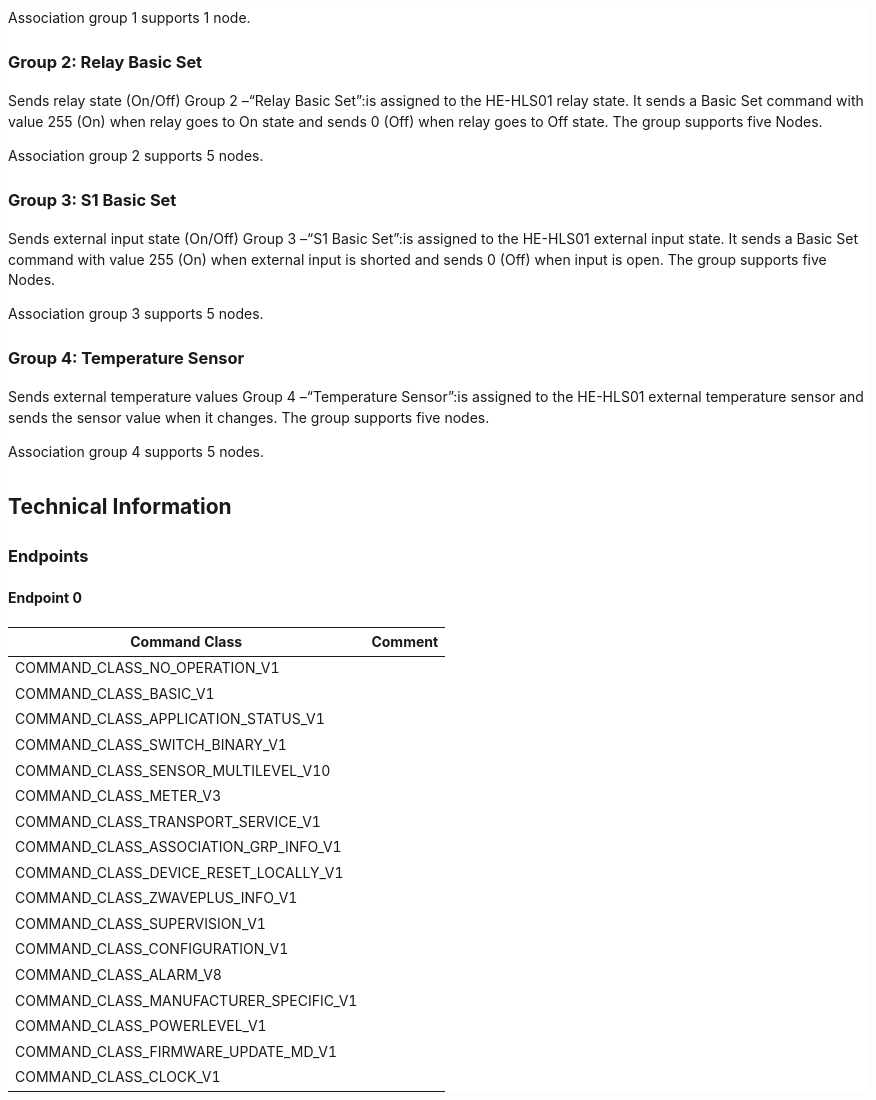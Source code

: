 
Association group 1 supports 1 node.

### Group 2: Relay Basic Set

Sends relay state (On/Off)
Group 2 –“Relay Basic Set”:is assigned to the HE-HLS01 relay state. It sends a Basic Set command with value 255 (On) when relay goes to On state and sends 0 (Off) when relay goes to Off state. The group supports five Nodes.

Association group 2 supports 5 nodes.

### Group 3: S1 Basic Set

Sends external input state (On/Off)
Group 3 –“S1 Basic Set”:is assigned to the HE-HLS01 external input state. It sends a Basic Set command with value 255 (On) when external input is shorted and sends 0 (Off) when input is open. The group supports five Nodes.

Association group 3 supports 5 nodes.

### Group 4: Temperature Sensor

Sends external temperature values
Group 4 –“Temperature Sensor”:is assigned to the HE-HLS01 external temperature sensor and sends the sensor value when it changes. The group supports five nodes.

Association group 4 supports 5 nodes.

## Technical Information

### Endpoints

#### Endpoint 0

| Command Class | Comment |
|---------------|---------|
| COMMAND_CLASS_NO_OPERATION_V1| |
| COMMAND_CLASS_BASIC_V1| |
| COMMAND_CLASS_APPLICATION_STATUS_V1| |
| COMMAND_CLASS_SWITCH_BINARY_V1| |
| COMMAND_CLASS_SENSOR_MULTILEVEL_V10| |
| COMMAND_CLASS_METER_V3| |
| COMMAND_CLASS_TRANSPORT_SERVICE_V1| |
| COMMAND_CLASS_ASSOCIATION_GRP_INFO_V1| |
| COMMAND_CLASS_DEVICE_RESET_LOCALLY_V1| |
| COMMAND_CLASS_ZWAVEPLUS_INFO_V1| |
| COMMAND_CLASS_SUPERVISION_V1| |
| COMMAND_CLASS_CONFIGURATION_V1| |
| COMMAND_CLASS_ALARM_V8| |
| COMMAND_CLASS_MANUFACTURER_SPECIFIC_V1| |
| COMMAND_CLASS_POWERLEVEL_V1| |
| COMMAND_CLASS_FIRMWARE_UPDATE_MD_V1| |
| COMMAND_CLASS_CLOCK_V1| |